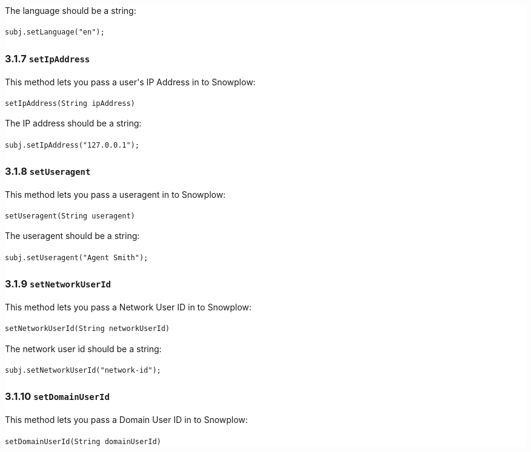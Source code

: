 The language should be a string:

```
subj.setLanguage("en");
```

### [](https://github.com/snowplow/snowplow/wiki/Android-Tracker-0.4.0#317-setipaddress)3.1.7 `setIpAddress`

This method lets you pass a user's IP Address in to Snowplow:

```
setIpAddress(String ipAddress)
```

The IP address should be a string:

```
subj.setIpAddress("127.0.0.1");
```

### [](https://github.com/snowplow/snowplow/wiki/Android-Tracker-0.4.0#318-setuseragent)3.1.8 `setUseragent`

This method lets you pass a useragent in to Snowplow:

```
setUseragent(String useragent)
```

The useragent should be a string:

```
subj.setUseragent("Agent Smith");
```

### [](https://github.com/snowplow/snowplow/wiki/Android-Tracker-0.4.0#319-setnetworkuserid)3.1.9 `setNetworkUserId`

This method lets you pass a Network User ID in to Snowplow:

```
setNetworkUserId(String networkUserId)
```

The network user id should be a string:

```
subj.setNetworkUserId("network-id");
```

### [](https://github.com/snowplow/snowplow/wiki/Android-Tracker-0.4.0#3110-setdomainuserid)3.1.10 `setDomainUserId`

This method lets you pass a Domain User ID in to Snowplow:

```
setDomainUserId(String domainUserId)
```
